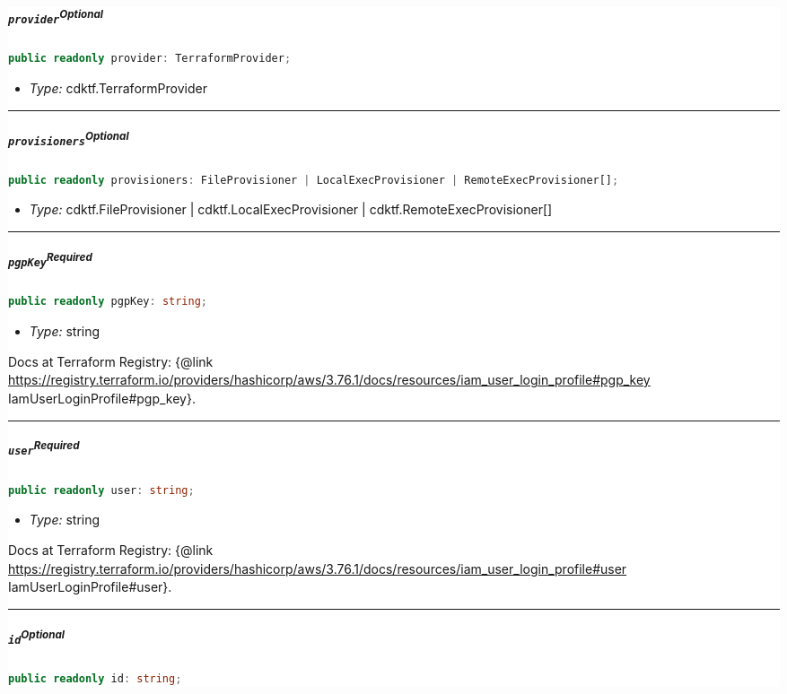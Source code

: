 ##### `provider`<sup>Optional</sup> <a name="provider" id="@cdktf/aws-cdk.iamUserLoginProfile.IamUserLoginProfileConfig.property.provider"></a>

```typescript
public readonly provider: TerraformProvider;
```

- *Type:* cdktf.TerraformProvider

---

##### `provisioners`<sup>Optional</sup> <a name="provisioners" id="@cdktf/aws-cdk.iamUserLoginProfile.IamUserLoginProfileConfig.property.provisioners"></a>

```typescript
public readonly provisioners: FileProvisioner | LocalExecProvisioner | RemoteExecProvisioner[];
```

- *Type:* cdktf.FileProvisioner | cdktf.LocalExecProvisioner | cdktf.RemoteExecProvisioner[]

---

##### `pgpKey`<sup>Required</sup> <a name="pgpKey" id="@cdktf/aws-cdk.iamUserLoginProfile.IamUserLoginProfileConfig.property.pgpKey"></a>

```typescript
public readonly pgpKey: string;
```

- *Type:* string

Docs at Terraform Registry: {@link https://registry.terraform.io/providers/hashicorp/aws/3.76.1/docs/resources/iam_user_login_profile#pgp_key IamUserLoginProfile#pgp_key}.

---

##### `user`<sup>Required</sup> <a name="user" id="@cdktf/aws-cdk.iamUserLoginProfile.IamUserLoginProfileConfig.property.user"></a>

```typescript
public readonly user: string;
```

- *Type:* string

Docs at Terraform Registry: {@link https://registry.terraform.io/providers/hashicorp/aws/3.76.1/docs/resources/iam_user_login_profile#user IamUserLoginProfile#user}.

---

##### `id`<sup>Optional</sup> <a name="id" id="@cdktf/aws-cdk.iamUserLoginProfile.IamUserLoginProfileConfig.property.id"></a>

```typescript
public readonly id: string;
```
